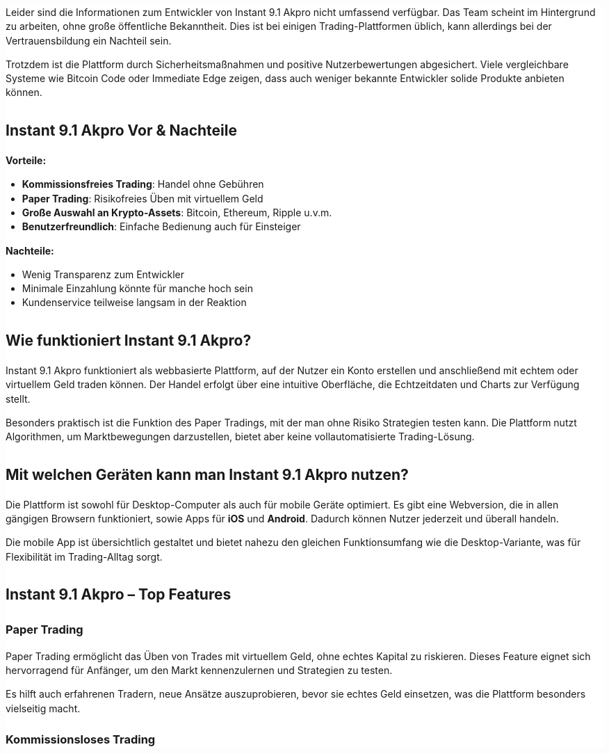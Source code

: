 Leider sind die Informationen zum Entwickler von Instant 9.1 Akpro nicht umfassend verfügbar. Das Team scheint im Hintergrund zu arbeiten, ohne große öffentliche Bekanntheit. Dies ist bei einigen Trading-Plattformen üblich, kann allerdings bei der Vertrauensbildung ein Nachteil sein.

Trotzdem ist die Plattform durch Sicherheitsmaßnahmen und positive Nutzerbewertungen abgesichert. Viele vergleichbare Systeme wie Bitcoin Code oder Immediate Edge zeigen, dass auch weniger bekannte Entwickler solide Produkte anbieten können.

## Instant 9.1 Akpro Vor & Nachteile

**Vorteile:**

- **Kommissionsfreies Trading**: Handel ohne Gebühren
- **Paper Trading**: Risikofreies Üben mit virtuellem Geld
- **Große Auswahl an Krypto-Assets**: Bitcoin, Ethereum, Ripple u.v.m.
- **Benutzerfreundlich**: Einfache Bedienung auch für Einsteiger

**Nachteile:**

- Wenig Transparenz zum Entwickler
- Minimale Einzahlung könnte für manche hoch sein
- Kundenservice teilweise langsam in der Reaktion

## Wie funktioniert Instant 9.1 Akpro?

Instant 9.1 Akpro funktioniert als webbasierte Plattform, auf der Nutzer ein Konto erstellen und anschließend mit echtem oder virtuellem Geld traden können. Der Handel erfolgt über eine intuitive Oberfläche, die Echtzeitdaten und Charts zur Verfügung stellt.

Besonders praktisch ist die Funktion des Paper Tradings, mit der man ohne Risiko Strategien testen kann. Die Plattform nutzt Algorithmen, um Marktbewegungen darzustellen, bietet aber keine vollautomatisierte Trading-Lösung.

## Mit welchen Geräten kann man Instant 9.1 Akpro nutzen?

Die Plattform ist sowohl für Desktop-Computer als auch für mobile Geräte optimiert. Es gibt eine Webversion, die in allen gängigen Browsern funktioniert, sowie Apps für **iOS** und **Android**. Dadurch können Nutzer jederzeit und überall handeln.

Die mobile App ist übersichtlich gestaltet und bietet nahezu den gleichen Funktionsumfang wie die Desktop-Variante, was für Flexibilität im Trading-Alltag sorgt.

## Instant 9.1 Akpro – Top Features

### Paper Trading

Paper Trading ermöglicht das Üben von Trades mit virtuellem Geld, ohne echtes Kapital zu riskieren. Dieses Feature eignet sich hervorragend für Anfänger, um den Markt kennenzulernen und Strategien zu testen.

Es hilft auch erfahrenen Tradern, neue Ansätze auszuprobieren, bevor sie echtes Geld einsetzen, was die Plattform besonders vielseitig macht.

### Kommissionsloses Trading
